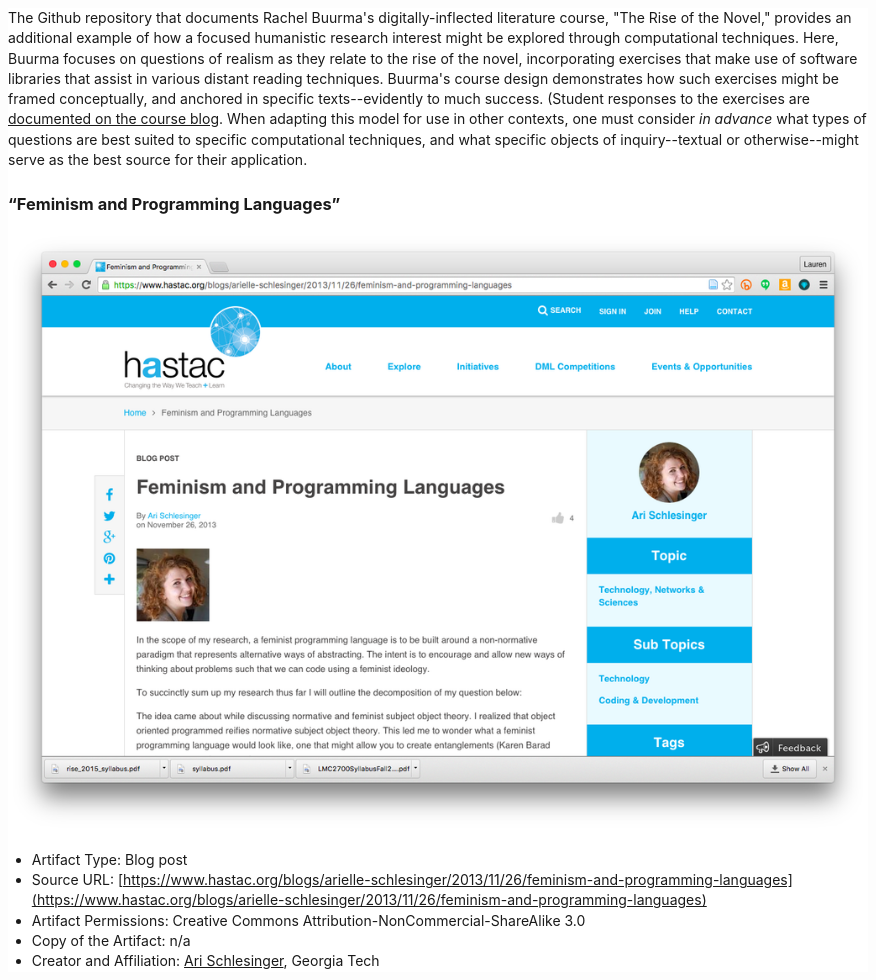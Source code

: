 The Github repository that documents Rachel Buurma's digitally-inflected literature course, "The Rise of the Novel," provides an additional example of how a focused humanistic research interest might be explored through computational techniques. Here, Buurma focuses on questions of realism as they relate to the rise of the novel, incorporating exercises that make use of software libraries that assist in various distant reading techniques. Buurma's course design demonstrates how such exercises might be framed conceptually, and anchored in specific texts--evidently to much success. (Student responses to the exercises are [documented on the course blog](http://rise2015.rachelsagnerbuurma.org/). When adapting this model for use in other contexts, one must consider *in advance* what types of questions are best suited to specific computational techniques, and what specific objects of inquiry--textual or otherwise--might serve as the best source for their application. 
	
### “Feminism and Programming Languages”
![screenshot](images/code-feminismandprogramming.png)

* Artifact Type: Blog post
* Source URL: [https://www.hastac.org/blogs/arielle-schlesinger/2013/11/26/feminism-and-programming-languages](https://www.hastac.org/blogs/arielle-schlesinger/2013/11/26/feminism-and-programming-languages) 
* Artifact Permissions: Creative Commons Attribution-NonCommercial-ShareAlike 3.0 
* Copy of the Artifact: n/a
* Creator and Affiliation: [Ari Schlesinger](http://arischlesinger.com/), Georgia Tech
